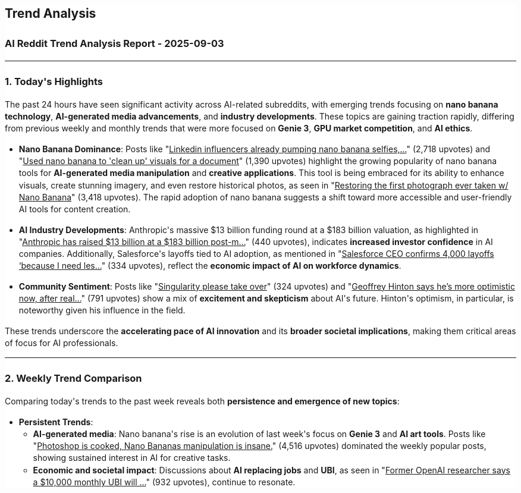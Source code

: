 


## Trend Analysis



### **AI Reddit Trend Analysis Report - 2025-09-03**

---

### **1. Today's Highlights**
The past 24 hours have seen significant activity across AI-related subreddits, with emerging trends focusing on **nano banana technology**, **AI-generated media advancements**, and **industry developments**. These topics are gaining traction rapidly, differing from previous weekly and monthly trends that were more focused on **Genie 3**, **GPU market competition**, and **AI ethics**.

- **Nano Banana Dominance**: Posts like "[Linkedin influencers already pumping nano banana selfies,...](https://www.reddit.com/comments/1n6gabs)" (2,718 upvotes) and "[Used nano banana to 'clean up' visuals for a document](https://www.reddit.com/comments/1n6lexe)" (1,390 upvotes) highlight the growing popularity of nano banana tools for **AI-generated media manipulation** and **creative applications**. This tool is being embraced for its ability to enhance visuals, create stunning imagery, and even restore historical photos, as seen in "[Restoring the first photograph ever taken w/ Nano Banana](https://www.reddit.com/comments/1n166m1)" (3,418 upvotes). The rapid adoption of nano banana suggests a shift toward more accessible and user-friendly AI tools for content creation.

- **AI Industry Developments**: Anthropic's massive $13 billion funding round at a $183 billion valuation, as highlighted in "[Anthropic has raised $13 billion at a $183 billion post-m...](https://www.reddit.com/comments/1n6nm30)" (440 upvotes), indicates **increased investor confidence** in AI companies. Additionally, Salesforce's layoffs tied to AI adoption, as mentioned in "[Salesforce CEO confirms 4,000 layoffs ‘because I need les...](https://www.reddit.com/comments/1n722tp)" (334 upvotes), reflect the **economic impact of AI on workforce dynamics**.

- **Community Sentiment**: Posts like "[Singularity please take over](https://www.reddit.com/comments/1n6gi6m)" (324 upvotes) and "[Geoffrey Hinton says he’s more optimistic now, after real...](https://www.reddit.com/comments/1n6r5bh)" (791 upvotes) show a mix of **excitement and skepticism** about AI's future. Hinton's optimism, in particular, is noteworthy given his influence in the field.

These trends underscore the **accelerating pace of AI innovation** and its **broader societal implications**, making them critical areas of focus for AI professionals.

---

### **2. Weekly Trend Comparison**
Comparing today's trends to the past week reveals both **persistence and emergence of new topics**:

- **Persistent Trends**:
  - **AI-generated media**: Nano banana's rise is an evolution of last week's focus on **Genie 3** and **AI art tools**. Posts like "[Photoshop is cooked, Nano Bananas manipulation is insane.](https://www.reddit.com/comments/1n2fxjn)" (4,516 upvotes) dominated the weekly popular posts, showing sustained interest in AI for creative tasks.
  - **Economic and societal impact**: Discussions about **AI replacing jobs** and **UBI**, as seen in "[Former OpenAI researcher says a $10,000 monthly UBI will ...](https://www.reddit.com/comments/1n4xbpq)" (932 upvotes), continue to resonate.
